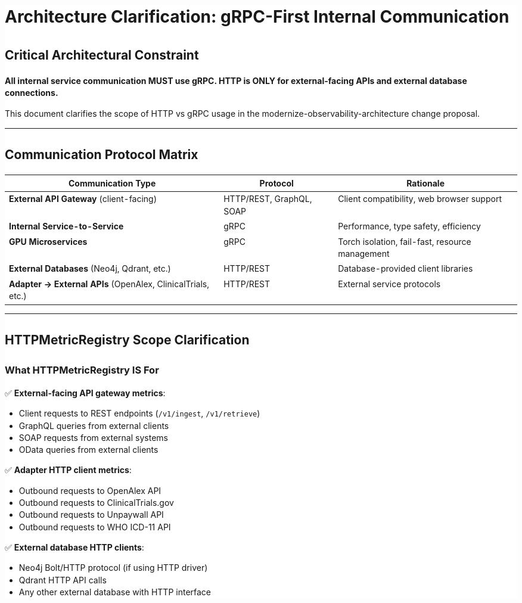 # Architecture Clarification: gRPC-First Internal Communication

## Critical Architectural Constraint

**All internal service communication MUST use gRPC. HTTP is ONLY for external-facing APIs and external database connections.**

This document clarifies the scope of HTTP vs gRPC usage in the modernize-observability-architecture change proposal.

---

## Communication Protocol Matrix

| Communication Type | Protocol | Rationale |
|-------------------|----------|-----------|
| **External API Gateway** (client-facing) | HTTP/REST, GraphQL, SOAP | Client compatibility, web browser support |
| **Internal Service-to-Service** | gRPC | Performance, type safety, efficiency |
| **GPU Microservices** | gRPC | Torch isolation, fail-fast, resource management |
| **External Databases** (Neo4j, Qdrant, etc.) | HTTP/REST | Database-provided client libraries |
| **Adapter → External APIs** (OpenAlex, ClinicalTrials, etc.) | HTTP/REST | External service protocols |

---

## HTTPMetricRegistry Scope Clarification

### What HTTPMetricRegistry IS For

✅ **External-facing API gateway metrics**:

- Client requests to REST endpoints (`/v1/ingest`, `/v1/retrieve`)
- GraphQL queries from external clients
- SOAP requests from external systems
- OData queries from external clients

✅ **Adapter HTTP client metrics**:

- Outbound requests to OpenAlex API
- Outbound requests to ClinicalTrials.gov
- Outbound requests to Unpaywall API
- Outbound requests to WHO ICD-11 API

✅ **External database HTTP clients**:

- Neo4j Bolt/HTTP protocol (if using HTTP driver)
- Qdrant HTTP API calls
- Any other external database with HTTP interface
